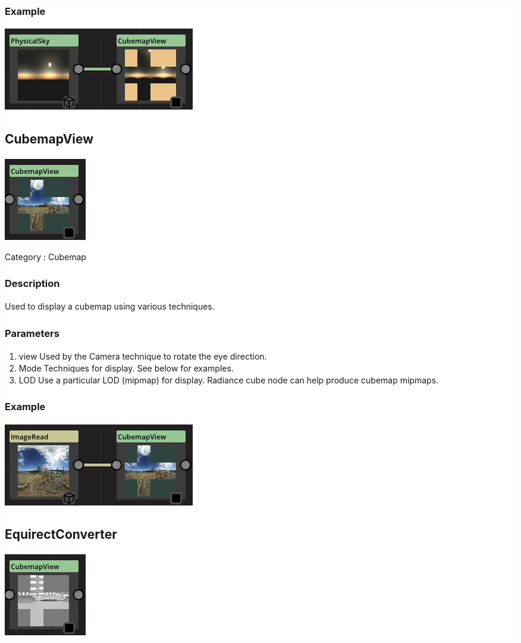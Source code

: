 ### Example
![node example](Examples/Example_PhysicalSky.png)

## CubemapView
![node picture](Pictures/CubemapView.png)

Category : Cubemap
### Description
Used to display a cubemap using various techniques.
### Parameters
1. view
Used by the Camera technique to rotate the eye direction.
1. Mode
Techniques for display. See below for examples.
1. LOD
Use a particular LOD (mipmap) for display. Radiance cube node can help produce cubemap mipmaps.

### Example
![node example](Examples/Example_CubemapView.png)

## EquirectConverter
![node picture](Pictures/EquirectConverter.png)
